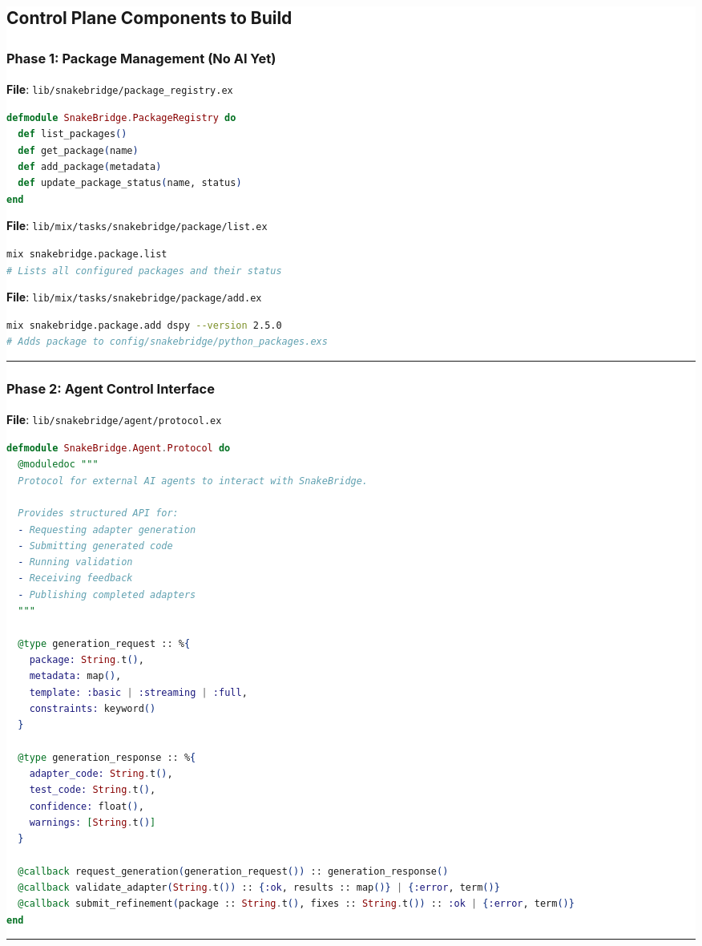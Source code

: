 
## Control Plane Components to Build

### Phase 1: Package Management (No AI Yet)

**File**: `lib/snakebridge/package_registry.ex`
```elixir
defmodule SnakeBridge.PackageRegistry do
  def list_packages()
  def get_package(name)
  def add_package(metadata)
  def update_package_status(name, status)
end
```

**File**: `lib/mix/tasks/snakebridge/package/list.ex`
```bash
mix snakebridge.package.list
# Lists all configured packages and their status
```

**File**: `lib/mix/tasks/snakebridge/package/add.ex`
```bash
mix snakebridge.package.add dspy --version 2.5.0
# Adds package to config/snakebridge/python_packages.exs
```

---

### Phase 2: Agent Control Interface

**File**: `lib/snakebridge/agent/protocol.ex`
```elixir
defmodule SnakeBridge.Agent.Protocol do
  @moduledoc """
  Protocol for external AI agents to interact with SnakeBridge.

  Provides structured API for:
  - Requesting adapter generation
  - Submitting generated code
  - Running validation
  - Receiving feedback
  - Publishing completed adapters
  """

  @type generation_request :: %{
    package: String.t(),
    metadata: map(),
    template: :basic | :streaming | :full,
    constraints: keyword()
  }

  @type generation_response :: %{
    adapter_code: String.t(),
    test_code: String.t(),
    confidence: float(),
    warnings: [String.t()]
  }

  @callback request_generation(generation_request()) :: generation_response()
  @callback validate_adapter(String.t()) :: {:ok, results :: map()} | {:error, term()}
  @callback submit_refinement(package :: String.t(), fixes :: String.t()) :: :ok | {:error, term()}
end
```

---